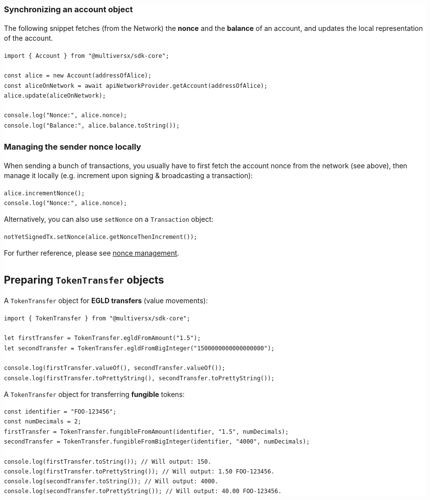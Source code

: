 [comment]: # (mx-context-auto)

### Synchronizing an account object

The following snippet fetches (from the Network) the **nonce** and the **balance** of an account, and updates the local representation of the account.

```
import { Account } from "@multiversx/sdk-core";

const alice = new Account(addressOfAlice);
const aliceOnNetwork = await apiNetworkProvider.getAccount(addressOfAlice);
alice.update(aliceOnNetwork);

console.log("Nonce:", alice.nonce);
console.log("Balance:", alice.balance.toString());
```

[comment]: # (mx-context-auto)

### Managing the sender nonce locally

When sending a bunch of transactions, you usually have to first fetch the account nonce from the network (see above), then manage it locally (e.g. increment upon signing & broadcasting a transaction):

```
alice.incrementNonce();
console.log("Nonce:", alice.nonce);
```

Alternatively, you can also use `setNonce` on a `Transaction` object:

```
notYetSignedTx.setNonce(alice.getNonceThenIncrement());
```

For further reference, please see [nonce management](https://docs.multiversx.com/integrators/creating-transactions/#nonce-management).

[comment]: # (mx-context-auto)

## Preparing `TokenTransfer` objects

A `TokenTransfer` object for **EGLD transfers** (value movements):

```
import { TokenTransfer } from "@multiversx/sdk-core";

let firstTransfer = TokenTransfer.egldFromAmount("1.5");
let secondTransfer = TokenTransfer.egldFromBigInteger("1500000000000000000");

console.log(firstTransfer.valueOf(), secondTransfer.valueOf());
console.log(firstTransfer.toPrettyString(), secondTransfer.toPrettyString());
```

A `TokenTransfer` object for transferring **fungible** tokens:

```
const identifier = "FOO-123456";
const numDecimals = 2;
firstTransfer = TokenTransfer.fungibleFromAmount(identifier, "1.5", numDecimals);
secondTransfer = TokenTransfer.fungibleFromBigInteger(identifier, "4000", numDecimals);

console.log(firstTransfer.toString()); // Will output: 150.
console.log(firstTransfer.toPrettyString()); // Will output: 1.50 FOO-123456.
console.log(secondTransfer.toString()); // Will output: 4000.
console.log(secondTransfer.toPrettyString()); // Will output: 40.00 FOO-123456.
```


[comment]: # (mx-abstract)